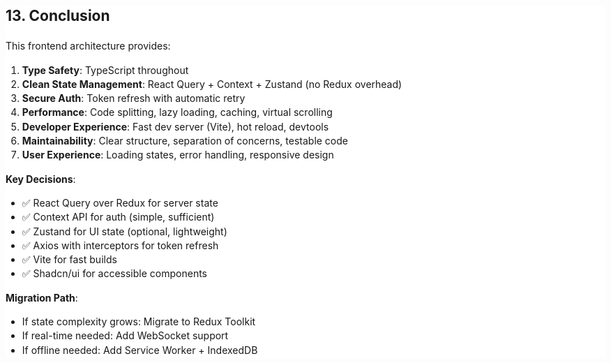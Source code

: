 
## 13. Conclusion

This frontend architecture provides:

1. **Type Safety**: TypeScript throughout
2. **Clean State Management**: React Query + Context + Zustand (no Redux overhead)
3. **Secure Auth**: Token refresh with automatic retry
4. **Performance**: Code splitting, lazy loading, caching, virtual scrolling
5. **Developer Experience**: Fast dev server (Vite), hot reload, devtools
6. **Maintainability**: Clear structure, separation of concerns, testable code
7. **User Experience**: Loading states, error handling, responsive design

**Key Decisions**:
- ✅ React Query over Redux for server state
- ✅ Context API for auth (simple, sufficient)
- ✅ Zustand for UI state (optional, lightweight)
- ✅ Axios with interceptors for token refresh
- ✅ Vite for fast builds
- ✅ Shadcn/ui for accessible components

**Migration Path**:
- If state complexity grows: Migrate to Redux Toolkit
- If real-time needed: Add WebSocket support
- If offline needed: Add Service Worker + IndexedDB
